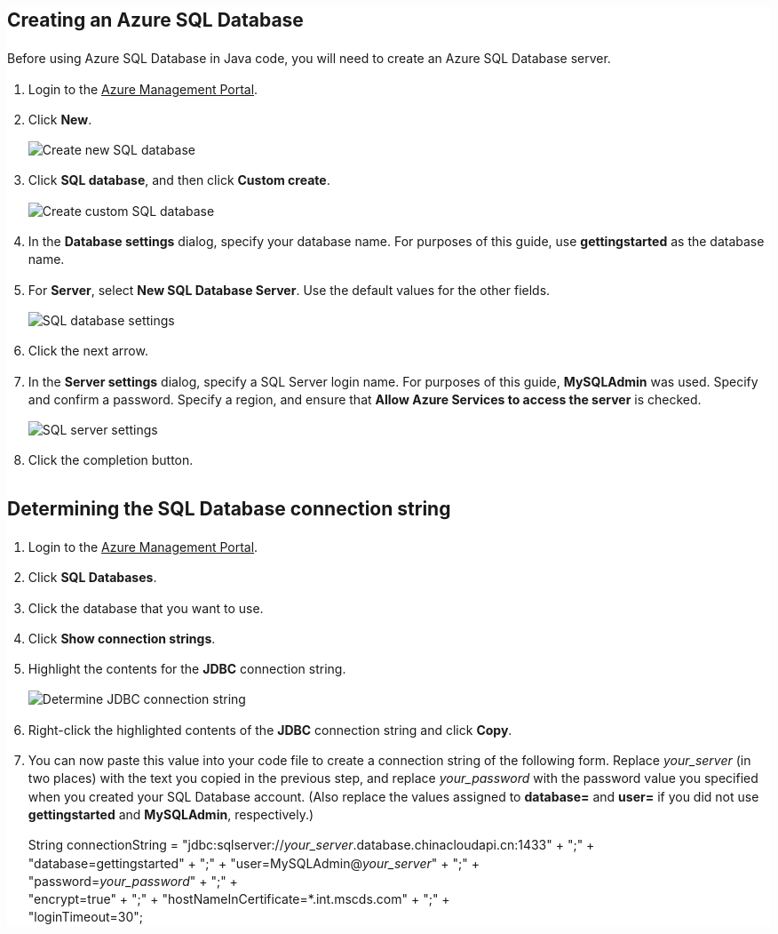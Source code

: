 ## Creating an Azure SQL Database

Before using Azure SQL Database in Java code, you will need to create an Azure SQL Database server.

1. Login to the [Azure Management Portal](https://manage.windowsazure.cn).
2. Click **New**.

    ![Create new SQL database][create_new]

3. Click **SQL database**, and then click **Custom create**.

    ![Create custom SQL database][create_new_sql_db]

4. In the **Database settings** dialog, specify your database name. For purposes of this guide, use **gettingstarted** as the database name.
5. For **Server**, select **New SQL Database Server**. Use the default values for the other fields.

    ![SQL database settings][create_database_settings]

6. Click the next arrow.	
7. In the **Server settings** dialog, specify a SQL Server login name. For purposes of this guide, **MySQLAdmin** was used. Specify and confirm a password. Specify a region, and ensure that **Allow Azure Services to access the server** is checked.

    ![SQL server settings][create_server_settings]

8. Click the completion button.

## Determining the SQL Database connection string

1. Login to the [Azure Management Portal](https://manage.windowsazure.cn).
2. Click **SQL Databases**.
3. Click the database that you want to use.
4. Click **Show connection strings**.
5. Highlight the contents for the **JDBC** connection string.

    ![Determine JDBC connection string][get_jdbc_connection_string]

6. Right-click the highlighted contents of the **JDBC** connection string and click **Copy**.
7. You can now paste this value into your code file to create a connection string of the following form. Replace *your_server* (in two places) with the text you copied in the previous step, and replace *your_password* with the password value you specified when you created your SQL Database account. (Also replace the values assigned to **database=** and **user=** if you did not use **gettingstarted** and **MySQLAdmin**, respectively.) 

    String connectionString =
		"jdbc:sqlserver://*your_server*.database.chinacloudapi.cn:1433" + ";" +  
    	"database=gettingstarted" + ";" + 
    	"user=MySQLAdmin@*your_server*" + ";" +  
    	"password=*your_password*" + ";" +  
        "encrypt=true" + ";" +
        "hostNameInCertificate=*.int.mscds.com" + ";" +  
        "loginTimeout=30";


[create_new]: ./media/sql-data-java-how-to-use-sql-database/WA_New.png
[create_new_sql_db]: ./media/sql-data-java-how-to-use-sql-database/WA_SQL_DB_Create.png
[create_database_settings]: ./media/sql-data-java-how-to-use-sql-database/WA_CustomCreate_1.png
[create_server_settings]: ./media/sql-data-java-how-to-use-sql-database/WA_CustomCreate_2.png
[get_jdbc_connection_string]: ./media/sql-data-java-how-to-use-sql-database/WA_SQL_JDBC_ConnectionString.png
[allowed_ips_dialog]: ./media/sql-data-java-how-to-use-sql-database/WA_Allowed_IPs.png